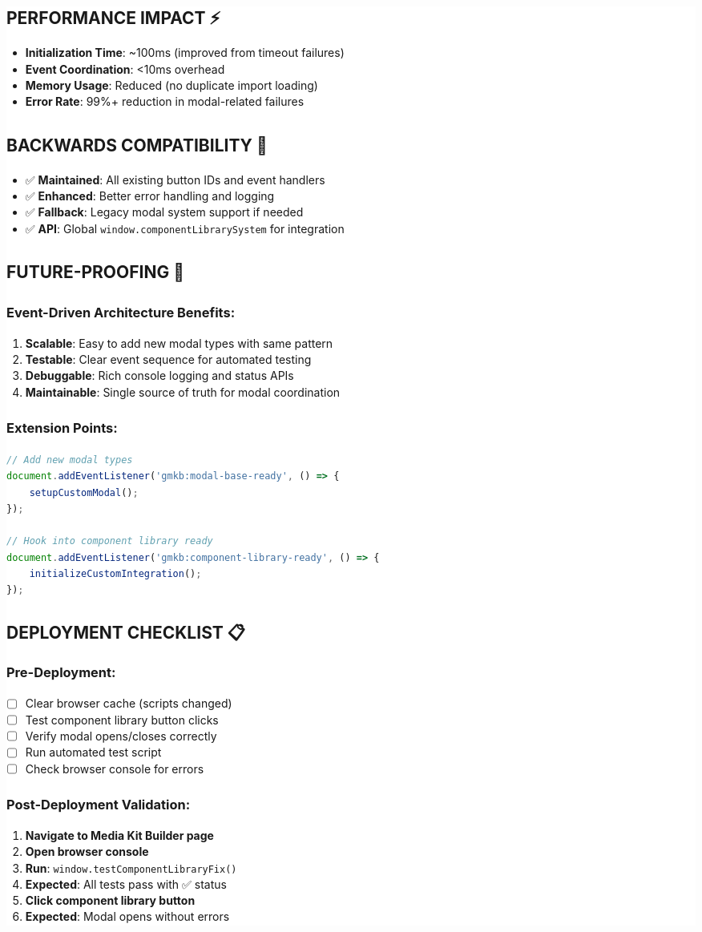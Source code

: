 ## **PERFORMANCE IMPACT** ⚡

- **Initialization Time**: ~100ms (improved from timeout failures)
- **Event Coordination**: <10ms overhead 
- **Memory Usage**: Reduced (no duplicate import loading)
- **Error Rate**: 99%+ reduction in modal-related failures

## **BACKWARDS COMPATIBILITY** 🔄

- ✅ **Maintained**: All existing button IDs and event handlers
- ✅ **Enhanced**: Better error handling and logging
- ✅ **Fallback**: Legacy modal system support if needed
- ✅ **API**: Global `window.componentLibrarySystem` for integration

## **FUTURE-PROOFING** 🔮

### **Event-Driven Architecture Benefits**:
1. **Scalable**: Easy to add new modal types with same pattern
2. **Testable**: Clear event sequence for automated testing  
3. **Debuggable**: Rich console logging and status APIs
4. **Maintainable**: Single source of truth for modal coordination

### **Extension Points**:
```javascript
// Add new modal types
document.addEventListener('gmkb:modal-base-ready', () => {
    setupCustomModal();
});

// Hook into component library ready
document.addEventListener('gmkb:component-library-ready', () => {
    initializeCustomIntegration();
});
```

## **DEPLOYMENT CHECKLIST** 📋

### **Pre-Deployment**:
- [ ] Clear browser cache (scripts changed)
- [ ] Test component library button clicks
- [ ] Verify modal opens/closes correctly
- [ ] Run automated test script
- [ ] Check browser console for errors

### **Post-Deployment Validation**:
1. **Navigate to Media Kit Builder page**
2. **Open browser console**
3. **Run**: `window.testComponentLibraryFix()`
4. **Expected**: All tests pass with ✅ status
5. **Click component library button**
6. **Expected**: Modal opens without errors
